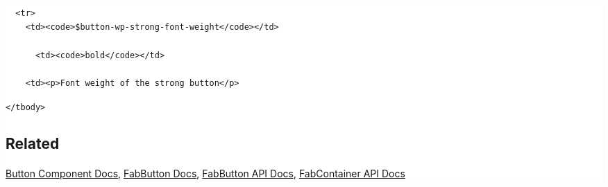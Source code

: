       <tr>
        <td><code>$button-wp-strong-font-weight</code></td>
        
          <td><code>bold</code></td>
        
        <td><p>Font weight of the strong button</p>
</td>
      </tr>
      
    </tbody>
  </table>
  
</div>





<h2><a class="anchor" name="related" href="#related"></a>Related</h2>

<a href='/docs/v2/components#buttons'>Button Component Docs</a>,
<a href='/docs/v2/components#fabs'>FabButton Docs</a>,
<a href='../../fab/FabButton'>FabButton API Docs</a>,
<a href='../../fab/FabContainer'>FabContainer API Docs</a>





